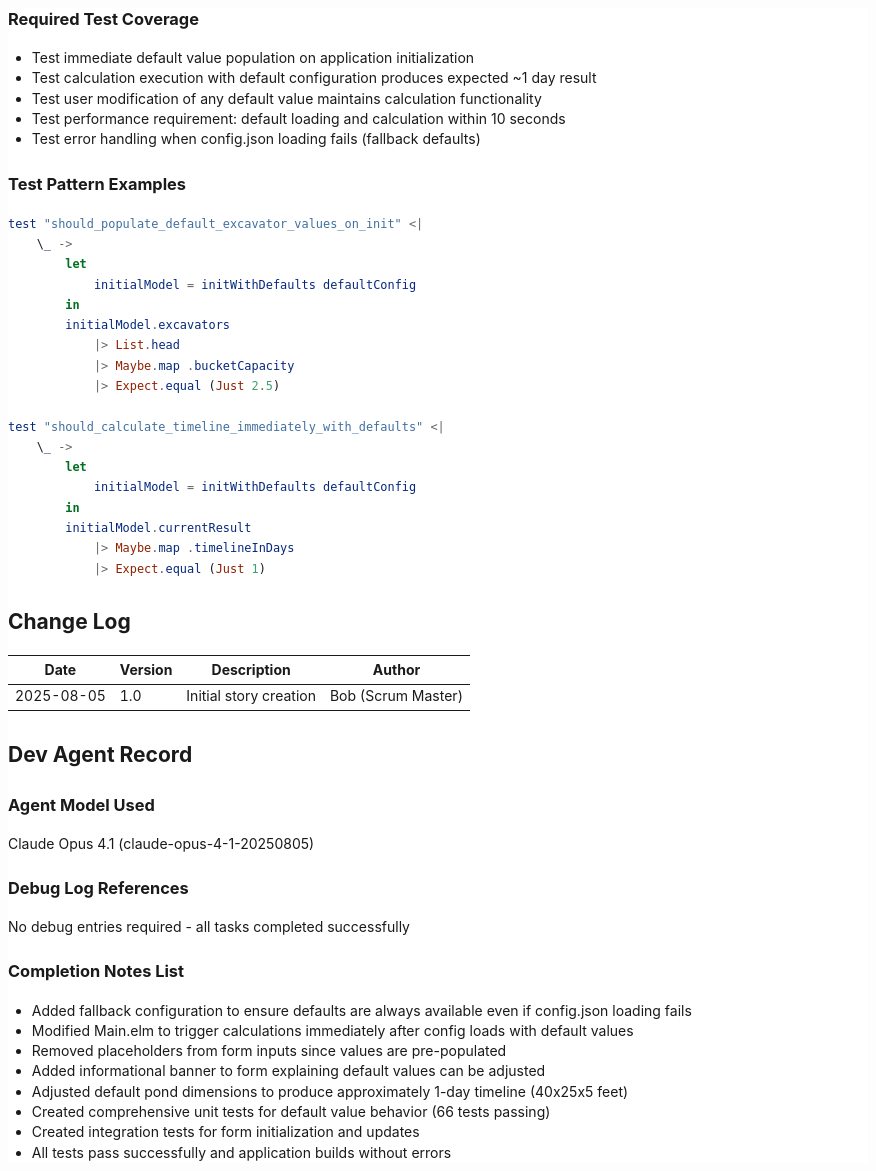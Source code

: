 ### Required Test Coverage
- Test immediate default value population on application initialization
- Test calculation execution with default configuration produces expected ~1 day result
- Test user modification of any default value maintains calculation functionality
- Test performance requirement: default loading and calculation within 10 seconds
- Test error handling when config.json loading fails (fallback defaults)

### Test Pattern Examples
```elm
test "should_populate_default_excavator_values_on_init" <|
    \_ ->
        let
            initialModel = initWithDefaults defaultConfig
        in
        initialModel.excavators
            |> List.head
            |> Maybe.map .bucketCapacity
            |> Expect.equal (Just 2.5)

test "should_calculate_timeline_immediately_with_defaults" <|
    \_ ->
        let
            initialModel = initWithDefaults defaultConfig
        in
        initialModel.currentResult
            |> Maybe.map .timelineInDays
            |> Expect.equal (Just 1)
```

## Change Log
| Date | Version | Description | Author |
|------|---------|-------------|---------|
| 2025-08-05 | 1.0 | Initial story creation | Bob (Scrum Master) |

## Dev Agent Record

### Agent Model Used
Claude Opus 4.1 (claude-opus-4-1-20250805)

### Debug Log References
No debug entries required - all tasks completed successfully

### Completion Notes List
- Added fallback configuration to ensure defaults are always available even if config.json loading fails
- Modified Main.elm to trigger calculations immediately after config loads with default values
- Removed placeholders from form inputs since values are pre-populated
- Added informational banner to form explaining default values can be adjusted
- Adjusted default pond dimensions to produce approximately 1-day timeline (40x25x5 feet)
- Created comprehensive unit tests for default value behavior (66 tests passing)
- Created integration tests for form initialization and updates
- All tests pass successfully and application builds without errors
